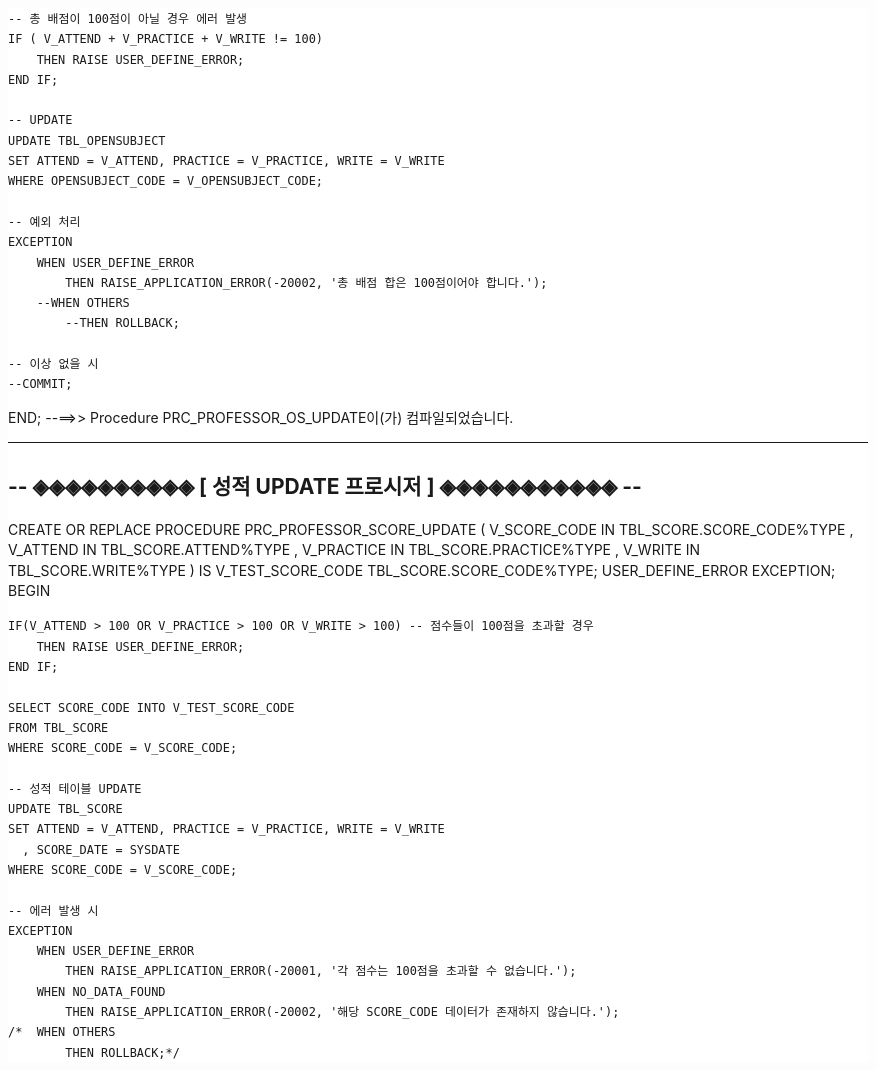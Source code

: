     -- 총 배점이 100점이 아닐 경우 에러 발생
    IF ( V_ATTEND + V_PRACTICE + V_WRITE != 100)
        THEN RAISE USER_DEFINE_ERROR;
    END IF;
    
    -- UPDATE
    UPDATE TBL_OPENSUBJECT
    SET ATTEND = V_ATTEND, PRACTICE = V_PRACTICE, WRITE = V_WRITE
    WHERE OPENSUBJECT_CODE = V_OPENSUBJECT_CODE;
    
    -- 예외 처리
    EXCEPTION
        WHEN USER_DEFINE_ERROR
            THEN RAISE_APPLICATION_ERROR(-20002, '총 배점 합은 100점이어야 합니다.');
        --WHEN OTHERS
            --THEN ROLLBACK;
    
    -- 이상 없을 시
    --COMMIT;
    
END;
--==>> Procedure PRC_PROFESSOR_OS_UPDATE이(가) 컴파일되었습니다.

--------------------------------------------------------------------------------
--  ◈◈◈◈◈◈◈◈◈◈  [ 성적 UPDATE 프로시저 ]  ◈◈◈◈◈◈◈◈◈◈◈ --
--------------------------------------------------------------------------------
CREATE OR REPLACE PROCEDURE PRC_PROFESSOR_SCORE_UPDATE
( V_SCORE_CODE          IN  TBL_SCORE.SCORE_CODE%TYPE
, V_ATTEND              IN  TBL_SCORE.ATTEND%TYPE
, V_PRACTICE            IN  TBL_SCORE.PRACTICE%TYPE
, V_WRITE               IN  TBL_SCORE.WRITE%TYPE
)
IS
    V_TEST_SCORE_CODE   TBL_SCORE.SCORE_CODE%TYPE;
    USER_DEFINE_ERROR   EXCEPTION;
BEGIN
    
    IF(V_ATTEND > 100 OR V_PRACTICE > 100 OR V_WRITE > 100) -- 점수들이 100점을 초과할 경우
        THEN RAISE USER_DEFINE_ERROR;
    END IF;
    
    SELECT SCORE_CODE INTO V_TEST_SCORE_CODE
    FROM TBL_SCORE
    WHERE SCORE_CODE = V_SCORE_CODE;
    
    -- 성적 테이블 UPDATE
    UPDATE TBL_SCORE
    SET ATTEND = V_ATTEND, PRACTICE = V_PRACTICE, WRITE = V_WRITE
      , SCORE_DATE = SYSDATE
    WHERE SCORE_CODE = V_SCORE_CODE;
    
    -- 에러 발생 시
    EXCEPTION
        WHEN USER_DEFINE_ERROR
            THEN RAISE_APPLICATION_ERROR(-20001, '각 점수는 100점을 초과할 수 없습니다.');
        WHEN NO_DATA_FOUND 
            THEN RAISE_APPLICATION_ERROR(-20002, '해당 SCORE_CODE 데이터가 존재하지 않습니다.');
    /*  WHEN OTHERS
            THEN ROLLBACK;*/
    